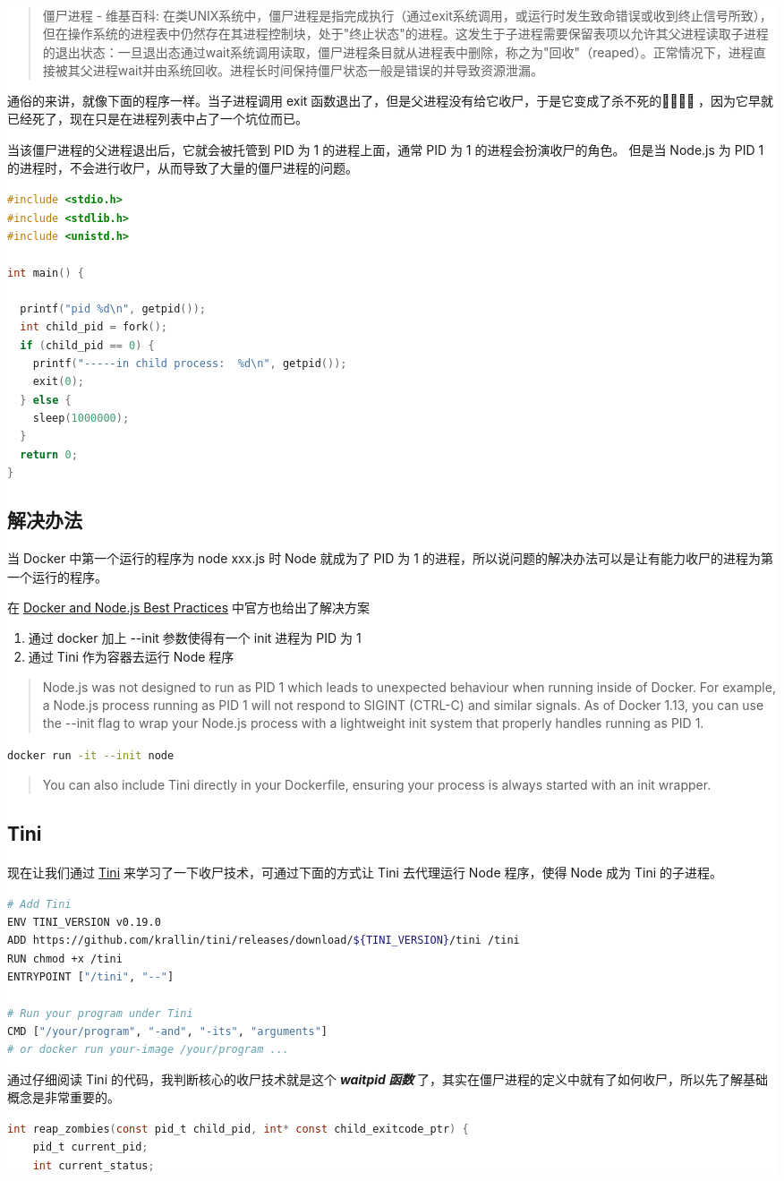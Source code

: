 > 僵尸进程 - 维基百科: 在类UNIX系统中，僵尸进程是指完成执行（通过exit系统调用，或运行时发生致命错误或收到终止信号所致），但在操作系统的进程表中仍然存在其进程控制块，处于"终止状态"的进程。这发生于子进程需要保留表项以允许其父进程读取子进程的退出状态：一旦退出态通过wait系统调用读取，僵尸进程条目就从进程表中删除，称之为"回收"（reaped）。正常情况下，进程直接被其父进程wait并由系统回收。进程长时间保持僵尸状态一般是错误的并导致资源泄漏。

通俗的来讲，就像下面的程序一样。当子进程调用 exit 函数退出了，但是父进程没有给它收尸，于是它变成了杀不死的🧟‍♀️🧟‍♂️ ，因为它早就已经死了，现在只是在进程列表中占了一个坑位而已。

当该僵尸进程的父进程退出后，它就会被托管到 PID 为 1 的进程上面，通常 PID 为 1 的进程会扮演收尸的角色。
但是当 Node.js 为 PID 1 的进程时，不会进行收尸，从而导致了大量的僵尸进程的问题。
```c
#include <stdio.h>
#include <stdlib.h>
#include <unistd.h>

int main() {

  printf("pid %d\n", getpid());
  int child_pid = fork();
  if (child_pid == 0) {
    printf("-----in child process:  %d\n", getpid());
    exit(0);
  } else {
    sleep(1000000);
  }
  return 0;
}
```
## 解决办法
当 Docker 中第一个运行的程序为 node xxx.js 时 Node 就成为了 PID 为 1 的进程，所以说问题的解决办法可以是让有能力收尸的进程为第一个运行的程序。

在 [Docker and Node.js Best Practices](https://github.com/nodejs/docker-node/blob/main/docs/BestPractices.md) 中官方也给出了解决方案
1. 通过 docker 加上 --init 参数使得有一个 init 进程为 PID 为 1
2. 通过 Tini 作为容器去运行 Node 程序

> Node.js was not designed to run as PID 1 which leads to unexpected behaviour when running inside of Docker. For example, a Node.js process running as PID 1 will not respond to SIGINT (CTRL-C) and similar signals. As of Docker 1.13, you can use the --init flag to wrap your Node.js process with a lightweight init system that properly handles running as PID 1.

```bash
docker run -it --init node
```

> You can also include Tini directly in your Dockerfile, ensuring your process is always started with an init wrapper.

## Tini
现在让我们通过 [Tini](https://github.com/krallin/tini) 来学习了一下收尸技术，可通过下面的方式让 Tini 去代理运行 Node 程序，使得 Node 成为 Tini 的子进程。
```bash
# Add Tini
ENV TINI_VERSION v0.19.0
ADD https://github.com/krallin/tini/releases/download/${TINI_VERSION}/tini /tini
RUN chmod +x /tini
ENTRYPOINT ["/tini", "--"]

# Run your program under Tini
CMD ["/your/program", "-and", "-its", "arguments"]
# or docker run your-image /your/program ...
```
通过仔细阅读 Tini 的代码，我判断核心的收尸技术就是这个 ***waitpid 函数*** 了，其实在僵尸进程的定义中就有了如何收尸，所以先了解基础概念是非常重要的。
```c
int reap_zombies(const pid_t child_pid, int* const child_exitcode_ptr) {
	pid_t current_pid;
	int current_status;

```